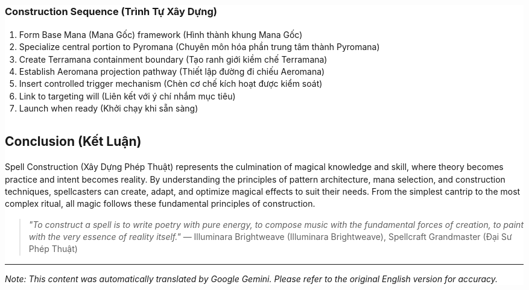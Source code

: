### Construction Sequence (Trình Tự Xây Dựng)
1. Form Base Mana (Mana Gốc) framework (Hình thành khung Mana Gốc)
2. Specialize central portion to Pyromana (Chuyên môn hóa phần trung tâm thành Pyromana)
3. Create Terramana containment boundary (Tạo ranh giới kiềm chế Terramana)
4. Establish Aeromana projection pathway (Thiết lập đường đi chiếu Aeromana)
5. Insert controlled trigger mechanism (Chèn cơ chế kích hoạt được kiểm soát)
6. Link to targeting will (Liên kết với ý chí nhắm mục tiêu)
7. Launch when ready (Khởi chạy khi sẵn sàng)

## Conclusion (Kết Luận)

Spell Construction (Xây Dựng Phép Thuật) represents the culmination of magical knowledge and skill, where theory becomes practice and intent becomes reality. By understanding the principles of pattern architecture, mana selection, and construction techniques, spellcasters can create, adapt, and optimize magical effects to suit their needs. From the simplest cantrip to the most complex ritual, all magic follows these fundamental principles of construction.

> *"To construct a spell is to write poetry with pure energy, to compose music with the fundamental forces of creation, to paint with the very essence of reality itself."* — Illuminara Brightweave (Illuminara Brightweave), Spellcraft Grandmaster (Đại Sư Phép Thuật)


---
_Note: This content was automatically translated by Google Gemini. Please refer to the original English version for accuracy._